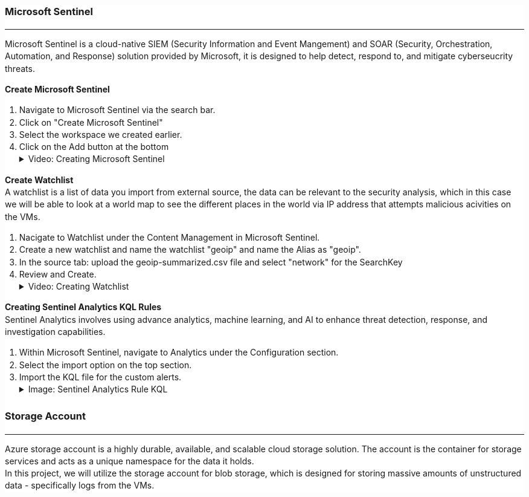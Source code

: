 
### Microsoft Sentinel
---
Microsoft Sentinel is a cloud-native SIEM (Security Information and Event Mangement) and SOAR (Security, Orchestration, Automation, and Response) solution provided by Microsoft, it is designed to help detect, respond to, and mitigate cyberseucrity threats. 

**Create Microsoft Sentinel**
1) Navigate to Microsoft Sentinel via the search bar. 
2) Click on "Create Microsoft Sentinel"
3) Select the workspace we created earlier. 
4) Click on the Add button at the bottom 
    <details>
     <summary>Video: Creating Microsoft Sentinel</summary>
        <p>https://github.com/hoangannnhhh/SIEM-reports/assets/117109586/a9f74906-c33e-4d8b-a6b8-e0d6cd739b7f</p>
    </details>

**Create Watchlist**  
A watchlist is a list of data you import from external source, the data can be relevant to the security analysis, which in this case we will be able to look at a world map to see the different places in the world via IP address that attempts malicious acivities on the VMs.
1) Nacigate to Watchlist under the Content Management in Microsoft Sentinel. 
2) Create a new watchlist and name the watchlist "geoip" and name the Alias as "geoip".
3) In the source tab: upload the geoip-summarized.csv file and select "network" for the SearchKey
4) Review and Create. 
    <details>
     <summary>Video: Creating Watchlist</summary>
        <p>https://github.com/hoangannnhhh/SIEM-reports/assets/117109586/e8408e0d-582a-4dfc-acdc-ee37902ef0aa</p>
    </details>

**Creating Sentinel Analytics KQL Rules**  
Sentinel Analytics involves using advance analytics, machine learning, and AI to enhance threat detection, response, and investigation capabilities.
1) Within Microsoft Sentinel, navigate to Analytics under the Configuration section. 
2) Select the import option on the top section. 
3) Import the KQL file for the custom alerts. 
    <details>
    <summary>Image: Sentinel Analytics Rule KQL</summary>
    <p align="center">
    <img src="https://github.com/hoangannnhhh/SIEM-reports/assets/117109586/de543732-acfc-48b5-98ee-36bac94a7b1f" height="200%" width="200%" alt="Sentinel Analytics Rule KQL"/>
    </p>
    </details>

### Storage Account
---
Azure storage account is a highly durable, available, and scalable cloud storage solution. The account is the container for storage services and acts as a unique namespace for the data it holds.  
In this project, we will utilize the storage account for blob storage, which is designed for storing massive amounts of unstructured data - specifically logs from the VMs. 
